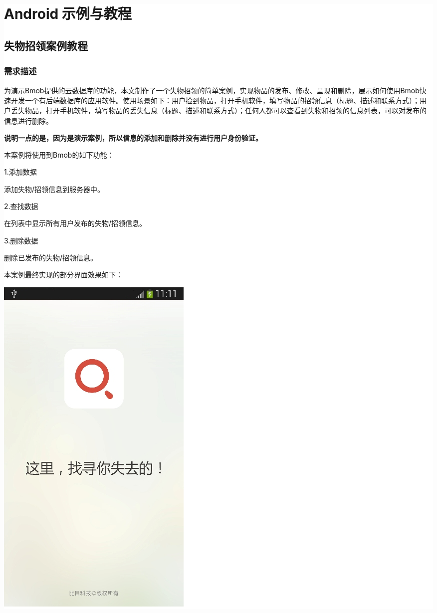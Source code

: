 # Android 示例与教程

## 失物招领案例教程

### 需求描述

为演示Bmob提供的云数据库的功能，本文制作了一个失物招领的简单案例，实现物品的发布、修改、呈现和删除，展示如何使用Bmob快速开发一个有后端数据库的应用软件。使用场景如下：用户捡到物品，打开手机软件，填写物品的招领信息（标题、描述和联系方式）；用户丢失物品，打开手机软件，填写物品的丢失信息（标题、描述和联系方式）；任何人都可以查看到失物和招领的信息列表，可以对发布的信息进行删除。

**说明一点的是，因为是演示案例，所以信息的添加和删除并没有进行用户身份验证。**

本案例将使用到Bmob的如下功能：

1.添加数据

添加失物/招领信息到服务器中。

2.查找数据

在列表中显示所有用户发布的失物/招领信息。

3.删除数据

删除已发布的失物/招领信息。

本案例最终实现的部分界面效果如下：

![](image/flash.jpg) 
